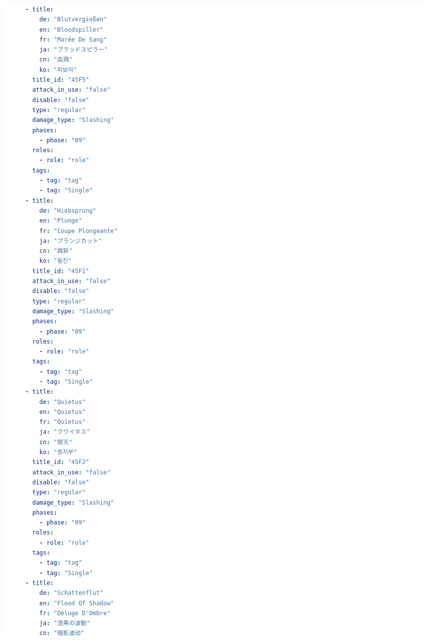 ```yaml
      - title:
          de: "Blutvergießen"
          en: "Bloodspiller"
          fr: "Marée De Sang"
          ja: "ブラッドスピラー"
          cn: "血溅"
          ko: "피보라"
        title_id: "45F5"
        attack_in_use: "false"
        disable: "false"
        type: "regular"
        damage_type: "Slashing"
        phases:
          - phase: "09"
        roles:
          - role: "role"
        tags:
          - tag: "tag"
          - tag: "Single"
      - title:
          de: "Hiebsprung"
          en: "Plunge"
          fr: "Coupe Plongeante"
          ja: "プランジカット"
          cn: "跳斩"
          ko: "돌진"
        title_id: "45F1"
        attack_in_use: "false"
        disable: "false"
        type: "regular"
        damage_type: "Slashing"
        phases:
          - phase: "09"
        roles:
          - role: "role"
        tags:
          - tag: "tag"
          - tag: "Single"
      - title:
          de: "Quietus"
          en: "Quietus"
          fr: "Quietus"
          ja: "クワイタス"
          cn: "寂灭"
          ko: "종지부"
        title_id: "45F2"
        attack_in_use: "false"
        disable: "false"
        type: "regular"
        damage_type: "Slashing"
        phases:
          - phase: "09"
        roles:
          - role: "role"
        tags:
          - tag: "tag"
          - tag: "Single"
      - title:
          de: "Schattenflut"
          en: "Flood Of Shadow"
          fr: "Déluge D'Ombre"
          ja: "漆黒の波動"
          cn: "暗影波动"
```